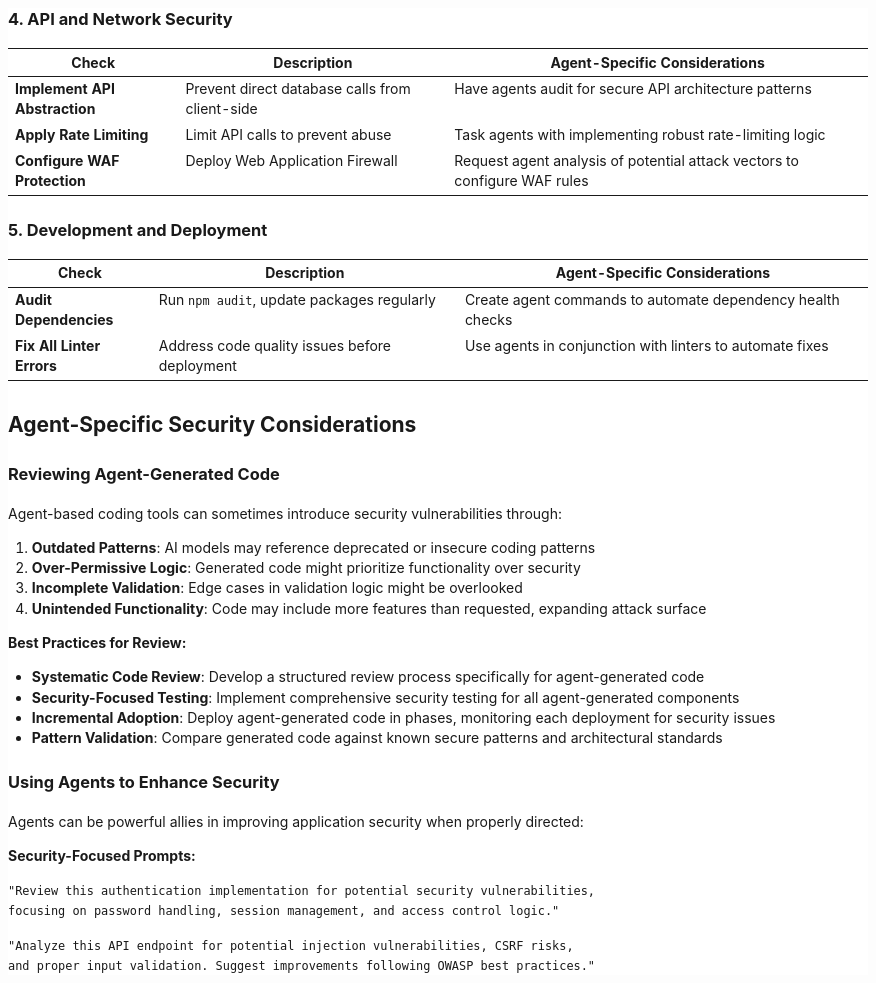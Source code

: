 ### 4. API and Network Security

| Check | Description | Agent-Specific Considerations |
|-------|-------------|------------------------------|
| **Implement API Abstraction** | Prevent direct database calls from client-side | Have agents audit for secure API architecture patterns |
| **Apply Rate Limiting** | Limit API calls to prevent abuse | Task agents with implementing robust rate-limiting logic |
| **Configure WAF Protection** | Deploy Web Application Firewall | Request agent analysis of potential attack vectors to configure WAF rules |

### 5. Development and Deployment

| Check | Description | Agent-Specific Considerations |
|-------|-------------|------------------------------|
| **Audit Dependencies** | Run `npm audit`, update packages regularly | Create agent commands to automate dependency health checks |
| **Fix All Linter Errors** | Address code quality issues before deployment | Use agents in conjunction with linters to automate fixes |

## Agent-Specific Security Considerations

### Reviewing Agent-Generated Code

Agent-based coding tools can sometimes introduce security vulnerabilities through:

1. **Outdated Patterns**: AI models may reference deprecated or insecure coding patterns
2. **Over-Permissive Logic**: Generated code might prioritize functionality over security
3. **Incomplete Validation**: Edge cases in validation logic might be overlooked
4. **Unintended Functionality**: Code may include more features than requested, expanding attack surface

**Best Practices for Review:**

- **Systematic Code Review**: Develop a structured review process specifically for agent-generated code
- **Security-Focused Testing**: Implement comprehensive security testing for all agent-generated components
- **Incremental Adoption**: Deploy agent-generated code in phases, monitoring each deployment for security issues
- **Pattern Validation**: Compare generated code against known secure patterns and architectural standards

### Using Agents to Enhance Security

Agents can be powerful allies in improving application security when properly directed:

**Security-Focused Prompts:**

```
"Review this authentication implementation for potential security vulnerabilities, 
focusing on password handling, session management, and access control logic."
```

```
"Analyze this API endpoint for potential injection vulnerabilities, CSRF risks, 
and proper input validation. Suggest improvements following OWASP best practices."
```
